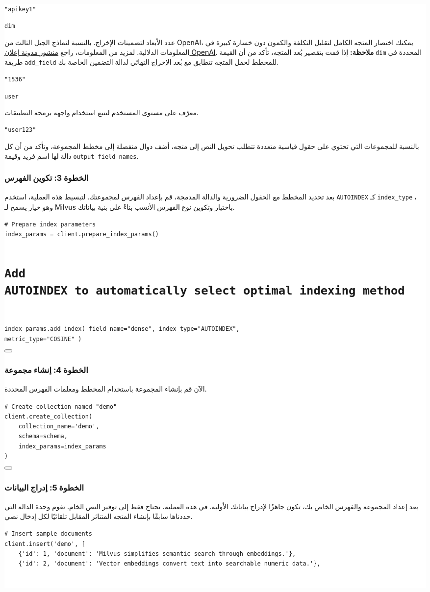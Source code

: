 </ul></td>
     <td><p><code translate="no">"apikey1"</code></p></td>
   </tr>
   <tr>
     <td><p><code translate="no">dim</code></p></td>
     <td><p>عدد الأبعاد لتضمينات الإخراج. بالنسبة لنماذج الجيل الثالث من OpenAI، يمكنك اختصار المتجه الكامل لتقليل التكلفة والكمون دون خسارة كبيرة في المعلومات الدلالية. لمزيد من المعلومات، راجع <a href="https://openai.com/blog/new-embedding-models-and-api-updates">منشور مدونة إعلان OpenAI</a>. <strong>ملاحظة:</strong> إذا قمت بتقصير بُعد المتجه، تأكد من أن القيمة <code translate="no">dim</code> المحددة في طريقة <code translate="no">add_field</code> للمخطط لحقل المتجه تتطابق مع بُعد الإخراج النهائي لدالة التضمين الخاصة بك.</p></td>
     <td><p><code translate="no">"1536"</code></p></td>
   </tr>
   <tr>
     <td><p><code translate="no">user</code></p></td>
     <td><p>معرّف على مستوى المستخدم لتتبع استخدام واجهة برمجة التطبيقات.</p></td>
     <td><p><code translate="no">"user123"</code></p></td>
   </tr>
</table>
<div class="alert note">
<p>بالنسبة للمجموعات التي تحتوي على حقول قياسية متعددة تتطلب تحويل النص إلى متجه، أضف دوال منفصلة إلى مخطط المجموعة، وتأكد من أن كل دالة لها اسم فريد وقيمة <code translate="no">output_field_names</code>.</p>
</div>
<h3 id="Step-3-Configure-index" class="common-anchor-header">الخطوة 3: تكوين الفهرس</h3><p>بعد تحديد المخطط مع الحقول الضرورية والدالة المدمجة، قم بإعداد الفهرس لمجموعتك. لتبسيط هذه العملية، استخدم <code translate="no">AUTOINDEX</code> كـ <code translate="no">index_type</code> ، وهو خيار يسمح لـ Milvus باختيار وتكوين نوع الفهرس الأنسب بناءً على بنية بياناتك.</p>
<pre><code translate="no" class="language-plaintext"># Prepare index parameters
index_params = client.prepare_index_params()

# Add AUTOINDEX to automatically select optimal indexing method
index_params.add_index(
    field_name=&quot;dense&quot;,
    index_type=&quot;AUTOINDEX&quot;,
    metric_type=&quot;COSINE&quot; 
)
<button class="copy-code-btn"></button></code></pre>
<h3 id="Step-4-Create-collection" class="common-anchor-header">الخطوة 4: إنشاء مجموعة</h3><p>الآن قم بإنشاء المجموعة باستخدام المخطط ومعلمات الفهرس المحددة.</p>
<pre><code translate="no" class="language-plaintext"># Create collection named &quot;demo&quot;
client.create_collection(
    collection_name=&#x27;demo&#x27;, 
    schema=schema, 
    index_params=index_params
)
<button class="copy-code-btn"></button></code></pre>
<h3 id="Step-5-Insert-data" class="common-anchor-header">الخطوة 5: إدراج البيانات</h3><p>بعد إعداد المجموعة والفهرس الخاص بك، تكون جاهزًا لإدراج بياناتك الأولية. في هذه العملية، تحتاج فقط إلى توفير النص الخام. تقوم وحدة الدالة التي حددناها سابقًا بإنشاء المتجه المتناثر المقابل تلقائيًا لكل إدخال نصي.</p>
<pre><code translate="no" class="language-python"><span class="hljs-comment"># Insert sample documents</span>
client.insert(<span class="hljs-string">&#x27;demo&#x27;</span>, [
    {<span class="hljs-string">&#x27;id&#x27;</span>: <span class="hljs-number">1</span>, <span class="hljs-string">&#x27;document&#x27;</span>: <span class="hljs-string">&#x27;Milvus simplifies semantic search through embeddings.&#x27;</span>},
    {<span class="hljs-string">&#x27;id&#x27;</span>: <span class="hljs-number">2</span>, <span class="hljs-string">&#x27;document&#x27;</span>: <span class="hljs-string">&#x27;Vector embeddings convert text into searchable numeric data.&#x27;</span>},